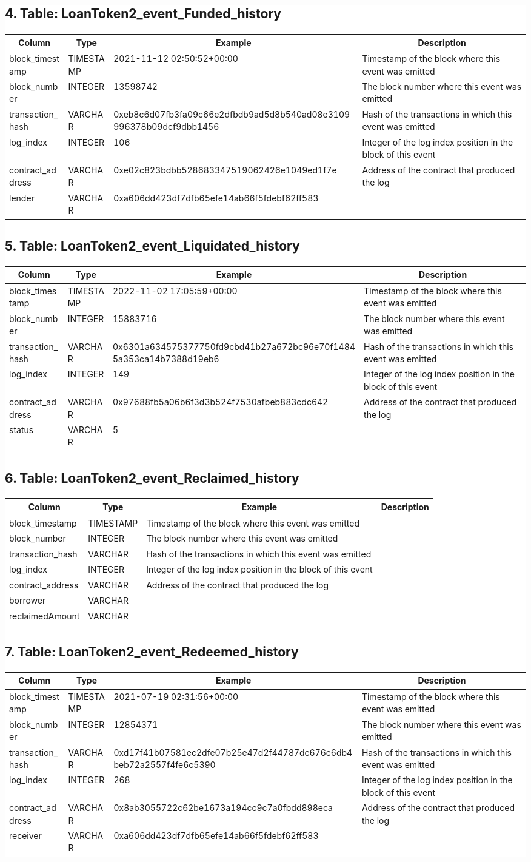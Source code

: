 ## 4. Table: LoanToken2\_event\_Funded\_history

| Column            | Type      | Example                                                            | Description                                                  |
| ----------------- | --------- | ------------------------------------------------------------------ | ------------------------------------------------------------ |
| block\_timestamp  | TIMESTAMP | 2021-11-12 02:50:52+00:00                                          | Timestamp of the block where this event was emitted          |
| block\_number     | INTEGER   | 13598742                                                           | The block number where this event was emitted                |
| transaction\_hash | VARCHAR   | 0xeb8c6d07fb3fa09c66e2dfbdb9ad5d8b540ad08e3109996378b09dcf9dbb1456 | Hash of the transactions in which this event was emitted     |
| log\_index        | INTEGER   | 106                                                                | Integer of the log index position in the block of this event |
| contract\_address | VARCHAR   | 0xe02c823bdbb528683347519062426e1049ed1f7e                         | Address of the contract that produced the log                |
| lender            | VARCHAR   | 0xa606dd423df7dfb65efe14ab66f5fdebf62ff583                         |                                                              |

## 5. Table: LoanToken2\_event\_Liquidated\_history

| Column            | Type      | Example                                                            | Description                                                  |
| ----------------- | --------- | ------------------------------------------------------------------ | ------------------------------------------------------------ |
| block\_timestamp  | TIMESTAMP | 2022-11-02 17:05:59+00:00                                          | Timestamp of the block where this event was emitted          |
| block\_number     | INTEGER   | 15883716                                                           | The block number where this event was emitted                |
| transaction\_hash | VARCHAR   | 0x6301a634575377750fd9cbd41b27a672bc96e70f14845a353ca14b7388d19eb6 | Hash of the transactions in which this event was emitted     |
| log\_index        | INTEGER   | 149                                                                | Integer of the log index position in the block of this event |
| contract\_address | VARCHAR   | 0x97688fb5a06b6f3d3b524f7530afbeb883cdc642                         | Address of the contract that produced the log                |
| status            | VARCHAR   | 5                                                                  |                                                              |

## 6. Table: LoanToken2\_event\_Reclaimed\_history

| Column            | Type      | Example                                                      | Description |
| ----------------- | --------- | ------------------------------------------------------------ | ----------- |
| block\_timestamp  | TIMESTAMP | Timestamp of the block where this event was emitted          |             |
| block\_number     | INTEGER   | The block number where this event was emitted                |             |
| transaction\_hash | VARCHAR   | Hash of the transactions in which this event was emitted     |             |
| log\_index        | INTEGER   | Integer of the log index position in the block of this event |             |
| contract\_address | VARCHAR   | Address of the contract that produced the log                |             |
| borrower          | VARCHAR   |                                                              |             |
| reclaimedAmount   | VARCHAR   |                                                              |             |

## 7. Table: LoanToken2\_event\_Redeemed\_history

| Column            | Type      | Example                                                            | Description                                                  |
| ----------------- | --------- | ------------------------------------------------------------------ | ------------------------------------------------------------ |
| block\_timestamp  | TIMESTAMP | 2021-07-19 02:31:56+00:00                                          | Timestamp of the block where this event was emitted          |
| block\_number     | INTEGER   | 12854371                                                           | The block number where this event was emitted                |
| transaction\_hash | VARCHAR   | 0xd17f41b07581ec2dfe07b25e47d2f44787dc676c6db4beb72a2557f4fe6c5390 | Hash of the transactions in which this event was emitted     |
| log\_index        | INTEGER   | 268                                                                | Integer of the log index position in the block of this event |
| contract\_address | VARCHAR   | 0x8ab3055722c62be1673a194cc9c7a0fbdd898eca                         | Address of the contract that produced the log                |
| receiver          | VARCHAR   | 0xa606dd423df7dfb65efe14ab66f5fdebf62ff583                         |                                                              |